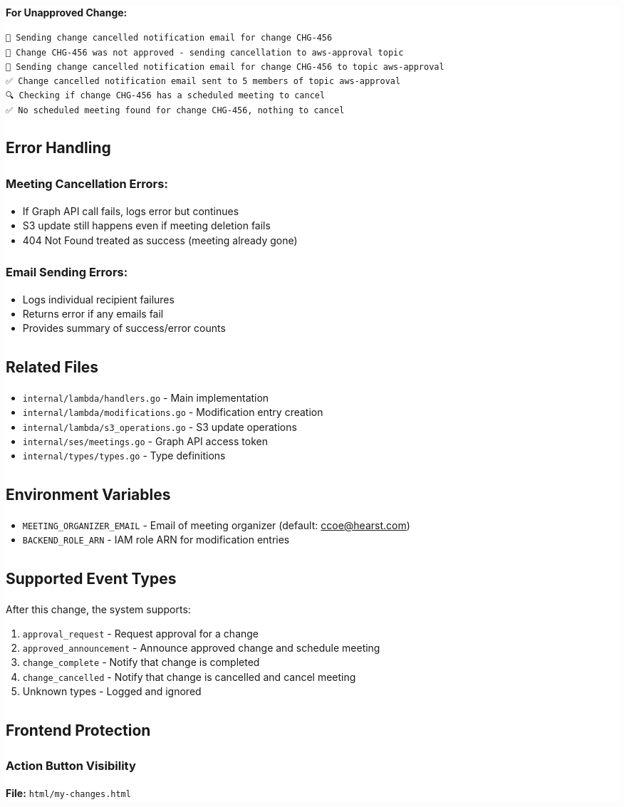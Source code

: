 **For Unapproved Change:**
```
📧 Sending change cancelled notification email for change CHG-456
📧 Change CHG-456 was not approved - sending cancellation to aws-approval topic
📧 Sending change cancelled notification email for change CHG-456 to topic aws-approval
✅ Change cancelled notification email sent to 5 members of topic aws-approval
🔍 Checking if change CHG-456 has a scheduled meeting to cancel
✅ No scheduled meeting found for change CHG-456, nothing to cancel
```

## Error Handling

### Meeting Cancellation Errors:
- If Graph API call fails, logs error but continues
- S3 update still happens even if meeting deletion fails
- 404 Not Found treated as success (meeting already gone)

### Email Sending Errors:
- Logs individual recipient failures
- Returns error if any emails fail
- Provides summary of success/error counts

## Related Files

- `internal/lambda/handlers.go` - Main implementation
- `internal/lambda/modifications.go` - Modification entry creation
- `internal/lambda/s3_operations.go` - S3 update operations
- `internal/ses/meetings.go` - Graph API access token
- `internal/types/types.go` - Type definitions

## Environment Variables

- `MEETING_ORGANIZER_EMAIL` - Email of meeting organizer (default: ccoe@hearst.com)
- `BACKEND_ROLE_ARN` - IAM role ARN for modification entries

## Supported Event Types

After this change, the system supports:
1. `approval_request` - Request approval for a change
2. `approved_announcement` - Announce approved change and schedule meeting
3. `change_complete` - Notify that change is completed
4. `change_cancelled` - Notify that change is cancelled and cancel meeting
5. Unknown types - Logged and ignored

## Frontend Protection

### Action Button Visibility
**File:** `html/my-changes.html`
